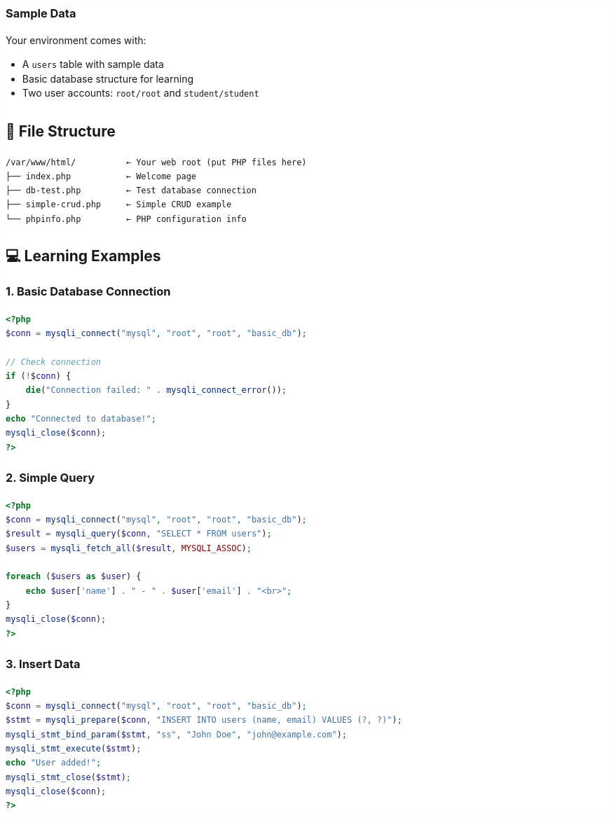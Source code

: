 ### Sample Data
Your environment comes with:
- A `users` table with sample data
- Basic database structure for learning
- Two user accounts: `root/root` and `student/student`

## 📁 File Structure

```
/var/www/html/          ← Your web root (put PHP files here)
├── index.php           ← Welcome page
├── db-test.php         ← Test database connection
├── simple-crud.php     ← Simple CRUD example
└── phpinfo.php         ← PHP configuration info
```

## 💻 Learning Examples

### 1. Basic Database Connection
```php
<?php
$conn = mysqli_connect("mysql", "root", "root", "basic_db");

// Check connection
if (!$conn) {
    die("Connection failed: " . mysqli_connect_error());
}
echo "Connected to database!";
mysqli_close($conn);
?>
```

### 2. Simple Query
```php
<?php
$conn = mysqli_connect("mysql", "root", "root", "basic_db");
$result = mysqli_query($conn, "SELECT * FROM users");
$users = mysqli_fetch_all($result, MYSQLI_ASSOC);

foreach ($users as $user) {
    echo $user['name'] . " - " . $user['email'] . "<br>";
}
mysqli_close($conn);
?>
```

### 3. Insert Data
```php
<?php
$conn = mysqli_connect("mysql", "root", "root", "basic_db");
$stmt = mysqli_prepare($conn, "INSERT INTO users (name, email) VALUES (?, ?)");
mysqli_stmt_bind_param($stmt, "ss", "John Doe", "john@example.com");
mysqli_stmt_execute($stmt);
echo "User added!";
mysqli_stmt_close($stmt);
mysqli_close($conn);
?>
```

